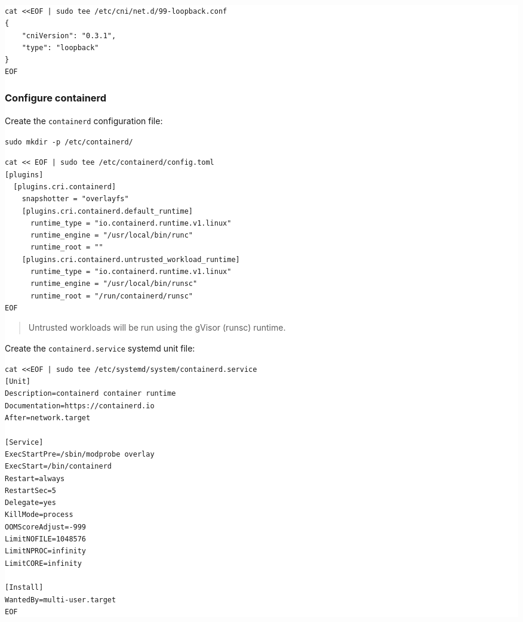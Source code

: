 ```
cat <<EOF | sudo tee /etc/cni/net.d/99-loopback.conf
{
    "cniVersion": "0.3.1",
    "type": "loopback"
}
EOF
```

### Configure containerd

Create the `containerd` configuration file:

```
sudo mkdir -p /etc/containerd/
```

```
cat << EOF | sudo tee /etc/containerd/config.toml
[plugins]
  [plugins.cri.containerd]
    snapshotter = "overlayfs"
    [plugins.cri.containerd.default_runtime]
      runtime_type = "io.containerd.runtime.v1.linux"
      runtime_engine = "/usr/local/bin/runc"
      runtime_root = ""
    [plugins.cri.containerd.untrusted_workload_runtime]
      runtime_type = "io.containerd.runtime.v1.linux"
      runtime_engine = "/usr/local/bin/runsc"
      runtime_root = "/run/containerd/runsc"
EOF
```

> Untrusted workloads will be run using the gVisor (runsc) runtime.

Create the `containerd.service` systemd unit file:

```
cat <<EOF | sudo tee /etc/systemd/system/containerd.service
[Unit]
Description=containerd container runtime
Documentation=https://containerd.io
After=network.target

[Service]
ExecStartPre=/sbin/modprobe overlay
ExecStart=/bin/containerd
Restart=always
RestartSec=5
Delegate=yes
KillMode=process
OOMScoreAdjust=-999
LimitNOFILE=1048576
LimitNPROC=infinity
LimitCORE=infinity

[Install]
WantedBy=multi-user.target
EOF
```
